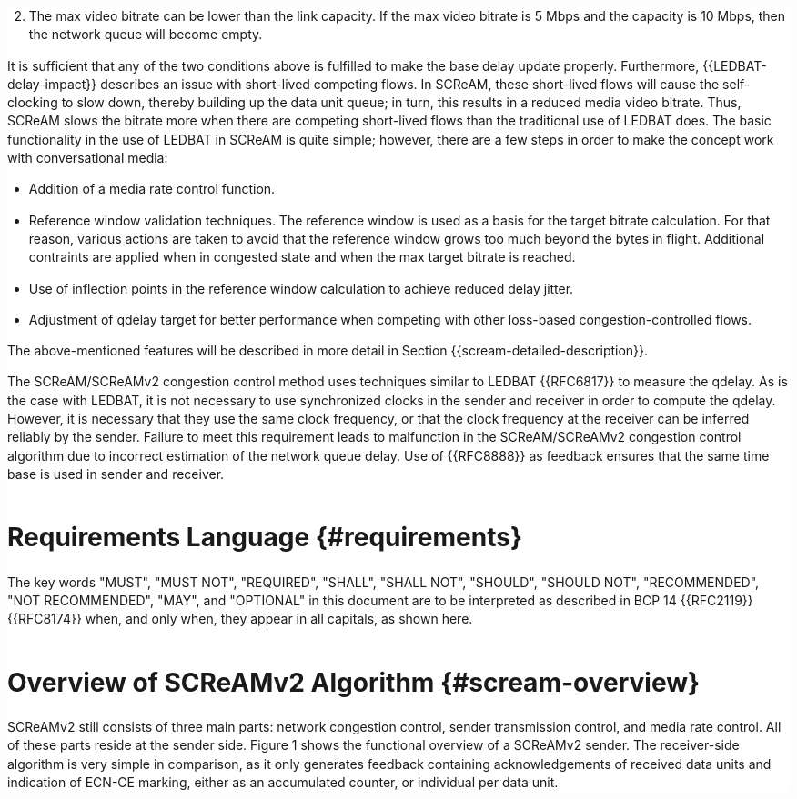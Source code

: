 2. The max video bitrate can be lower than the link capacity. If the max video
bitrate is 5 Mbps and the capacity is 10 Mbps, then the network queue will
become empty.

It is sufficient that any of the two conditions above is fulfilled to make the
base delay update properly. Furthermore, {{LEDBAT-delay-impact}} describes an
issue with short-lived competing flows. In SCReAM, these short-lived flows will
cause the self-clocking to slow down, thereby building up the data unit queue; in
turn, this results in a reduced media video bitrate. Thus, SCReAM slows the
bitrate more when there are competing short-lived flows than the traditional use
of LEDBAT does. The basic functionality in the use of LEDBAT in SCReAM is quite
simple; however, there are a few steps in order to make the concept work with
conversational media:

* Addition of a media rate control function.

* Reference window validation techniques. The reference window is used as a
  basis for the target bitrate calculation. For that reason, various actions are
  taken to avoid that the reference window grows too much beyond the bytes in
  flight. Additional contraints are applied when in congested state and when the
  max target bitrate is reached.

* Use of inflection points in the reference window calculation to achieve
  reduced delay jitter.

* Adjustment of qdelay target for better performance when competing with other
  loss-based congestion-controlled flows.

The above-mentioned features will be described in more detail in Section
{{scream-detailed-description}}.

The SCReAM/SCReAMv2 congestion control method uses techniques similar to LEDBAT
{{RFC6817}} to measure the qdelay. As is the case with LEDBAT, it is not
necessary to use synchronized clocks in the sender and receiver in order to
compute the qdelay. However, it is necessary that they use the same clock
frequency, or that the clock frequency at the receiver can be inferred reliably
by the sender. Failure to meet this requirement leads to malfunction in the
SCReAM/SCReAMv2 congestion control algorithm due to incorrect estimation of the
network queue delay. Use of {{RFC8888}} as feedback ensures that the same time
base is used in sender and receiver.

# Requirements Language {#requirements}

The key words "MUST", "MUST NOT", "REQUIRED", "SHALL", "SHALL NOT", "SHOULD",
"SHOULD NOT", "RECOMMENDED", "NOT RECOMMENDED", "MAY", and "OPTIONAL" in this
document are to be interpreted as described in BCP 14 {{RFC2119}} {{RFC8174}}
when, and only when, they appear in all capitals, as shown here.

# Overview of SCReAMv2 Algorithm {#scream-overview}


SCReAMv2 still consists of three main parts: network congestion control, sender
transmission control, and media rate control. All of these parts reside at the
sender side. Figure 1 shows the functional overview of a SCReAMv2 sender. The
receiver-side algorithm is very simple in comparison, as it only generates
feedback containing acknowledgements of received data units and indication of
ECN-CE marking, either as an accumulated counter, or individual per data unit.
